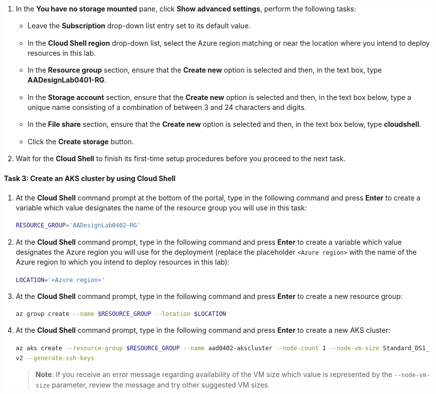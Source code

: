 1. In the **You have no storage mounted** pane, click **Show advanced settings**, perform the following tasks:

    - Leave the **Subscription** drop-down list entry set to its default value.

    - In the **Cloud Shell region** drop-down list, select the Azure region matching or near the location where you intend to deploy resources in this lab.

    - In the **Resource group** section, ensure that the **Create new** option is selected and then, in the text box, type **AADesignLab0401-RG**.

    - In the **Storage account** section, ensure that the **Create new** option is selected and then, in the text box below, type a unique name consisting of a combination of between 3 and 24 characters and digits. 

    - In the **File share** section, ensure that the **Create new** option is selected and then, in the text box below, type **cloudshell**.

    - Click the **Create storage** button.

1. Wait for the **Cloud Shell** to finish its first-time setup procedures before you proceed to the next task.

#### Task 3: Create an AKS cluster by using Cloud Shell

1. At the **Cloud Shell** command prompt at the bottom of the portal, type in the following command and press **Enter** to create a variable which value designates the name of the resource group you will use in this task:

    ```sh
    RESOURCE_GROUP='AADesignLab0402-RG'
    ```

1. At the **Cloud Shell** command prompt, type in the following command and press **Enter** to create a variable which value designates the Azure region you will use for the deployment (replace the placeholder `<Azure region>` with the name of the Azure region to which you intend to deploy resources in this lab):

    ```sh
    LOCATION='<Azure region>'
    ```

1. At the **Cloud Shell** command prompt, type in the following command and press **Enter** to create a new resource group:

    ```sh
    az group create --name $RESOURCE_GROUP --location $LOCATION
    ```

1. At the **Cloud Shell** command prompt, type in the following command and press **Enter** to create a new AKS cluster:

    ```sh
    az aks create --resource-group $RESOURCE_GROUP --name aad0402-akscluster --node-count 1 --node-vm-size Standard_DS1_v2 --generate-ssh-keys
    ```

    > **Note**: If you receive an error message regarding availability of the VM size which value is represented by the `--node-vm-size` parameter, review the message and try other suggested VM sizes.
